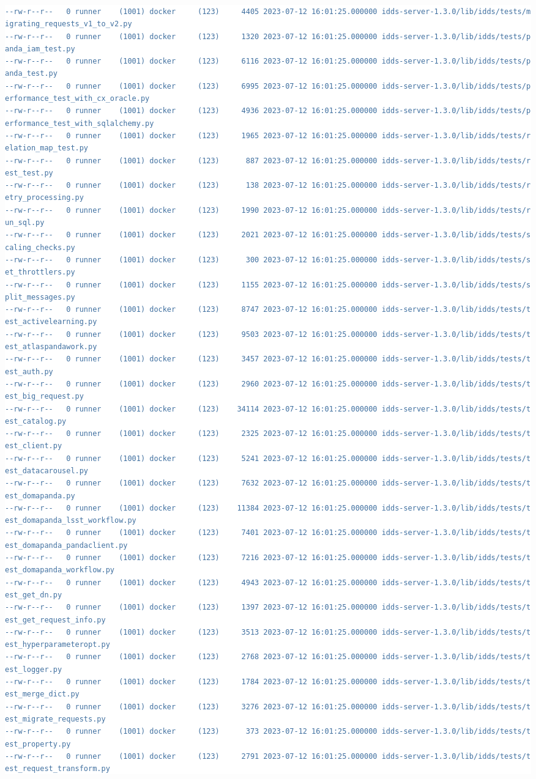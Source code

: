 ```diff
--rw-r--r--   0 runner    (1001) docker     (123)     4405 2023-07-12 16:01:25.000000 idds-server-1.3.0/lib/idds/tests/migrating_requests_v1_to_v2.py
--rw-r--r--   0 runner    (1001) docker     (123)     1320 2023-07-12 16:01:25.000000 idds-server-1.3.0/lib/idds/tests/panda_iam_test.py
--rw-r--r--   0 runner    (1001) docker     (123)     6116 2023-07-12 16:01:25.000000 idds-server-1.3.0/lib/idds/tests/panda_test.py
--rw-r--r--   0 runner    (1001) docker     (123)     6995 2023-07-12 16:01:25.000000 idds-server-1.3.0/lib/idds/tests/performance_test_with_cx_oracle.py
--rw-r--r--   0 runner    (1001) docker     (123)     4936 2023-07-12 16:01:25.000000 idds-server-1.3.0/lib/idds/tests/performance_test_with_sqlalchemy.py
--rw-r--r--   0 runner    (1001) docker     (123)     1965 2023-07-12 16:01:25.000000 idds-server-1.3.0/lib/idds/tests/relation_map_test.py
--rw-r--r--   0 runner    (1001) docker     (123)      887 2023-07-12 16:01:25.000000 idds-server-1.3.0/lib/idds/tests/rest_test.py
--rw-r--r--   0 runner    (1001) docker     (123)      138 2023-07-12 16:01:25.000000 idds-server-1.3.0/lib/idds/tests/retry_processing.py
--rw-r--r--   0 runner    (1001) docker     (123)     1990 2023-07-12 16:01:25.000000 idds-server-1.3.0/lib/idds/tests/run_sql.py
--rw-r--r--   0 runner    (1001) docker     (123)     2021 2023-07-12 16:01:25.000000 idds-server-1.3.0/lib/idds/tests/scaling_checks.py
--rw-r--r--   0 runner    (1001) docker     (123)      300 2023-07-12 16:01:25.000000 idds-server-1.3.0/lib/idds/tests/set_throttlers.py
--rw-r--r--   0 runner    (1001) docker     (123)     1155 2023-07-12 16:01:25.000000 idds-server-1.3.0/lib/idds/tests/split_messages.py
--rw-r--r--   0 runner    (1001) docker     (123)     8747 2023-07-12 16:01:25.000000 idds-server-1.3.0/lib/idds/tests/test_activelearning.py
--rw-r--r--   0 runner    (1001) docker     (123)     9503 2023-07-12 16:01:25.000000 idds-server-1.3.0/lib/idds/tests/test_atlaspandawork.py
--rw-r--r--   0 runner    (1001) docker     (123)     3457 2023-07-12 16:01:25.000000 idds-server-1.3.0/lib/idds/tests/test_auth.py
--rw-r--r--   0 runner    (1001) docker     (123)     2960 2023-07-12 16:01:25.000000 idds-server-1.3.0/lib/idds/tests/test_big_request.py
--rw-r--r--   0 runner    (1001) docker     (123)    34114 2023-07-12 16:01:25.000000 idds-server-1.3.0/lib/idds/tests/test_catalog.py
--rw-r--r--   0 runner    (1001) docker     (123)     2325 2023-07-12 16:01:25.000000 idds-server-1.3.0/lib/idds/tests/test_client.py
--rw-r--r--   0 runner    (1001) docker     (123)     5241 2023-07-12 16:01:25.000000 idds-server-1.3.0/lib/idds/tests/test_datacarousel.py
--rw-r--r--   0 runner    (1001) docker     (123)     7632 2023-07-12 16:01:25.000000 idds-server-1.3.0/lib/idds/tests/test_domapanda.py
--rw-r--r--   0 runner    (1001) docker     (123)    11384 2023-07-12 16:01:25.000000 idds-server-1.3.0/lib/idds/tests/test_domapanda_lsst_workflow.py
--rw-r--r--   0 runner    (1001) docker     (123)     7401 2023-07-12 16:01:25.000000 idds-server-1.3.0/lib/idds/tests/test_domapanda_pandaclient.py
--rw-r--r--   0 runner    (1001) docker     (123)     7216 2023-07-12 16:01:25.000000 idds-server-1.3.0/lib/idds/tests/test_domapanda_workflow.py
--rw-r--r--   0 runner    (1001) docker     (123)     4943 2023-07-12 16:01:25.000000 idds-server-1.3.0/lib/idds/tests/test_get_dn.py
--rw-r--r--   0 runner    (1001) docker     (123)     1397 2023-07-12 16:01:25.000000 idds-server-1.3.0/lib/idds/tests/test_get_request_info.py
--rw-r--r--   0 runner    (1001) docker     (123)     3513 2023-07-12 16:01:25.000000 idds-server-1.3.0/lib/idds/tests/test_hyperparameteropt.py
--rw-r--r--   0 runner    (1001) docker     (123)     2768 2023-07-12 16:01:25.000000 idds-server-1.3.0/lib/idds/tests/test_logger.py
--rw-r--r--   0 runner    (1001) docker     (123)     1784 2023-07-12 16:01:25.000000 idds-server-1.3.0/lib/idds/tests/test_merge_dict.py
--rw-r--r--   0 runner    (1001) docker     (123)     3276 2023-07-12 16:01:25.000000 idds-server-1.3.0/lib/idds/tests/test_migrate_requests.py
--rw-r--r--   0 runner    (1001) docker     (123)      373 2023-07-12 16:01:25.000000 idds-server-1.3.0/lib/idds/tests/test_property.py
--rw-r--r--   0 runner    (1001) docker     (123)     2791 2023-07-12 16:01:25.000000 idds-server-1.3.0/lib/idds/tests/test_request_transform.py
```